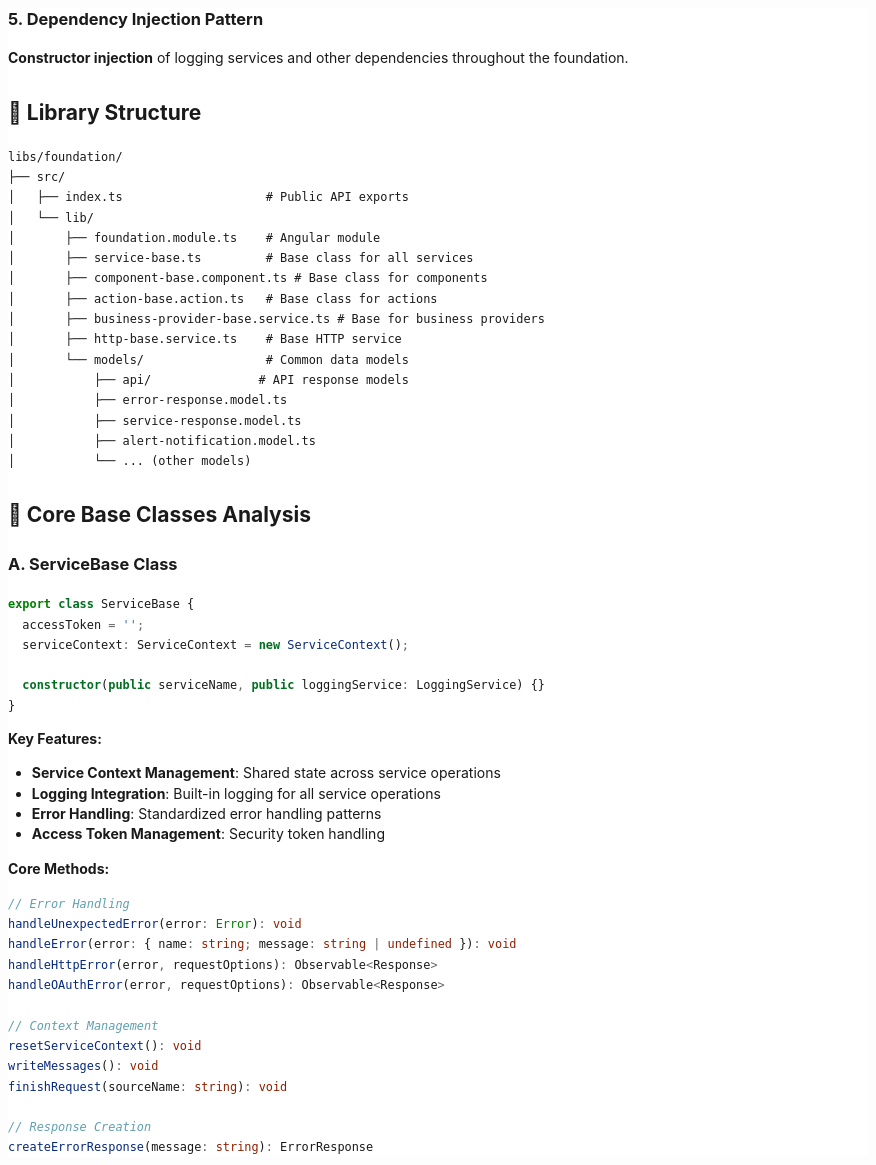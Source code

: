 ### **5. Dependency Injection Pattern**
**Constructor injection** of logging services and other dependencies throughout the foundation.

## 📁 **Library Structure**

```
libs/foundation/
├── src/
│   ├── index.ts                    # Public API exports
│   └── lib/
│       ├── foundation.module.ts    # Angular module
│       ├── service-base.ts         # Base class for all services
│       ├── component-base.component.ts # Base class for components
│       ├── action-base.action.ts   # Base class for actions
│       ├── business-provider-base.service.ts # Base for business providers
│       ├── http-base.service.ts    # Base HTTP service
│       └── models/                 # Common data models
│           ├── api/               # API response models
│           ├── error-response.model.ts
│           ├── service-response.model.ts
│           ├── alert-notification.model.ts
│           └── ... (other models)
```

## 🔧 **Core Base Classes Analysis**

### **A. ServiceBase Class**

```typescript
export class ServiceBase {
  accessToken = '';
  serviceContext: ServiceContext = new ServiceContext();

  constructor(public serviceName, public loggingService: LoggingService) {}
}
```

**Key Features:**
- **Service Context Management**: Shared state across service operations
- **Logging Integration**: Built-in logging for all service operations
- **Error Handling**: Standardized error handling patterns
- **Access Token Management**: Security token handling

**Core Methods:**
```typescript
// Error Handling
handleUnexpectedError(error: Error): void
handleError(error: { name: string; message: string | undefined }): void
handleHttpError(error, requestOptions): Observable<Response>
handleOAuthError(error, requestOptions): Observable<Response>

// Context Management
resetServiceContext(): void
writeMessages(): void
finishRequest(sourceName: string): void

// Response Creation
createErrorResponse(message: string): ErrorResponse
```
